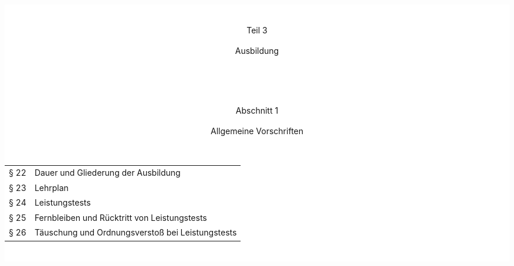 
<div class="jurAbsatz">

 

</div>

<div class="S2" style="text-align:center;">

Teil 3

</div>

<div class="S2" style="text-align:center;">

Ausbildung

</div>

<div class="jurAbsatz">

 

</div>

<div class="jurAbsatz">

 

</div>

<div class="S1" style="text-align:center;">

Abschnitt 1

</div>

<div class="S1" style="text-align:center;">

Allgemeine Vorschriften

</div>

<div class="jurAbsatz">

 

</div>

|      |                                                  |
| :--- | :----------------------------------------------- |
| § 22 | Dauer und Gliederung der Ausbildung              |
| § 23 | Lehrplan                                         |
| § 24 | Leistungstests                                   |
| § 25 | Fernbleiben und Rücktritt von Leistungstests     |
| § 26 | Täuschung und Ordnungsverstoß bei Leistungstests |

<div class="jurAbsatz">

 

</div>

